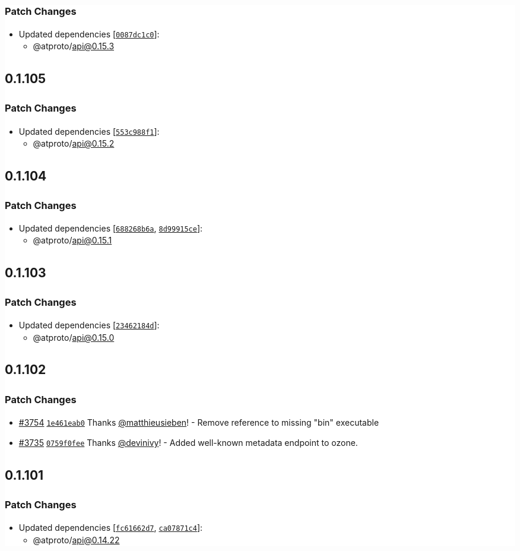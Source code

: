 ### Patch Changes

- Updated dependencies [[`0087dc1c0`](https://github.com/bluesky-social/atproto/commit/0087dc1c0bafad1d0a0a1a16683d250dea031bf9)]:
  - @atproto/api@0.15.3

## 0.1.105

### Patch Changes

- Updated dependencies [[`553c988f1`](https://github.com/bluesky-social/atproto/commit/553c988f1d226b3d2fbe94c117b088f5c82db794)]:
  - @atproto/api@0.15.2

## 0.1.104

### Patch Changes

- Updated dependencies [[`688268b6a`](https://github.com/bluesky-social/atproto/commit/688268b6a5ee30f0922ee152ffbd26583d164ae4), [`8d99915ce`](https://github.com/bluesky-social/atproto/commit/8d99915ce02c73b9b37bf121ccd2703fa14a906a)]:
  - @atproto/api@0.15.1

## 0.1.103

### Patch Changes

- Updated dependencies [[`23462184d`](https://github.com/bluesky-social/atproto/commit/23462184dc941ba2fc3b4d054985a53715585020)]:
  - @atproto/api@0.15.0

## 0.1.102

### Patch Changes

- [#3754](https://github.com/bluesky-social/atproto/pull/3754) [`1e461eab0`](https://github.com/bluesky-social/atproto/commit/1e461eab033f728f537db554b3072b7eda7e5e8f) Thanks [@matthieusieben](https://github.com/matthieusieben)! - Remove reference to missing "bin" executable

- [#3735](https://github.com/bluesky-social/atproto/pull/3735) [`0759f0fee`](https://github.com/bluesky-social/atproto/commit/0759f0feeded73cfc15d4eb4231bd74354076ea4) Thanks [@devinivy](https://github.com/devinivy)! - Added well-known metadata endpoint to ozone.

## 0.1.101

### Patch Changes

- Updated dependencies [[`fc61662d7`](https://github.com/bluesky-social/atproto/commit/fc61662d7b88597f78383e37ee54264a8bb4b670), [`ca07871c4`](https://github.com/bluesky-social/atproto/commit/ca07871c487abc99fe7b7f8671aa8d98eb5dc4bb)]:
  - @atproto/api@0.14.22
